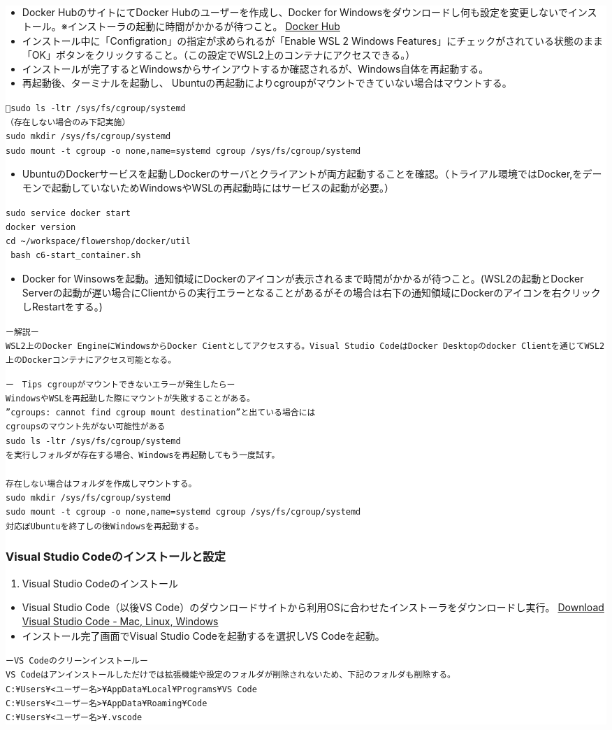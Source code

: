 * Docker HubのサイトにてDocker Hubのユーザーを作成し、Docker for Windowsをダウンロードし何も設定を変更しないでインストール。※インストーラの起動に時間がかかるが待つこと。
[Docker Hub](https://hub.docker.com/editions/community/docker-ce-desktop-windows/)
* インストール中に「Configration」の指定が求められるが「Enable WSL 2 Windows Features」にチェックがされている状態のまま「OK」ボタンをクリックすること。（この設定でWSL2上のコンテナにアクセスできる。）
* インストールが完了するとWindowsからサインアウトするか確認されるが、Windows自体を再起動する。
* 再起動後、ターミナルを起動し、 Ubuntuの再起動によりcgroupがマウントできていない場合はマウントする。
```
sudo ls -ltr /sys/fs/cgroup/systemd
（存在しない場合のみ下記実施）
sudo mkdir /sys/fs/cgroup/systemd
sudo mount -t cgroup -o none,name=systemd cgroup /sys/fs/cgroup/systemd 
```

* UbuntuのDockerサービスを起動しDockerのサーバとクライアントが両方起動することを確認。（トライアル環境ではDocker,をデーモンで起動していないためWindowsやWSLの再起動時にはサービスの起動が必要。）
```
sudo service docker start
docker version
cd ~/workspace/flowershop/docker/util
 bash c6-start_container.sh
```

* 	Docker for Winsowsを起動。通知領域にDockerのアイコンが表示されるまで時間がかかるが待つこと。(WSL2の起動とDocker Serverの起動が遅い場合にClientからの実行エラーとなることがあるがその場合は右下の通知領域にDockerのアイコンを右クリックしRestartをする。)
```
ー解説ー
WSL2上のDocker EngineにWindowsからDocker Cientとしてアクセスする。Visual Studio CodeはDocker Desktopのdocker Clientを通じてWSL2上のDockerコンテナにアクセス可能となる。
```


```
ー　Tips cgroupがマウントできないエラーが発生したらー
WindowsやWSLを再起動した際にマウントが失敗することがある。
”cgroups: cannot find cgroup mount destination”と出ている場合には
cgroupsのマウント先がない可能性がある
sudo ls -ltr /sys/fs/cgroup/systemd
を実行しフォルダが存在する場合、Windowsを再起動してもう一度試す。

存在しない場合はフォルダを作成しマウントする。
sudo mkdir /sys/fs/cgroup/systemd
sudo mount -t cgroup -o none,name=systemd cgroup /sys/fs/cgroup/systemd 
対応ぼUbuntuを終了しの後Windowsを再起動する。
```

### Visual Studio Codeのインストールと設定

1. Visual Studio Codeのインストール

* Visual Studio Code（以後VS Code）のダウンロードサイトから利用OSに合わせたインストーラをダウンロードし実行。
[Download Visual Studio Code - Mac, Linux, Windows](https://code.visualstudio.com/download)
* インストール完了画面でVisual Studio Codeを起動するを選択しVS Codeを起動。
```
ーVS Codeのクリーンインストールー
VS Codeはアンインストールしただけでは拡張機能や設定のフォルダが削除されないため、下記のフォルダも削除する。
C:¥Users¥<ユーザー名>¥AppData¥Local¥Programs¥VS Code
C:¥Users¥<ユーザー名>¥AppData¥Roaming¥Code
C:¥Users¥<ユーザー名>¥.vscode
```
